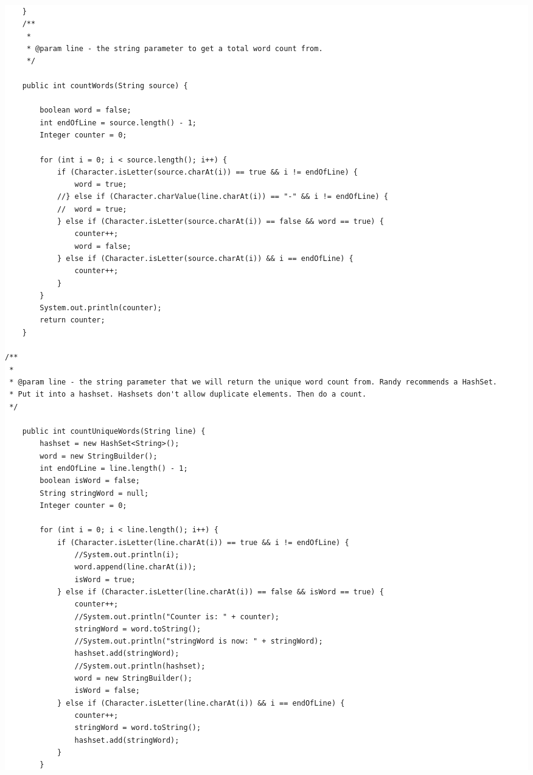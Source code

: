 ```
    }
    /**
     *  
     * @param line - the string parameter to get a total word count from.
     */

    public int countWords(String source) {

        boolean word = false;
        int endOfLine = source.length() - 1;
        Integer counter = 0;

        for (int i = 0; i < source.length(); i++) {
            if (Character.isLetter(source.charAt(i)) == true && i != endOfLine) {
                word = true;
            //} else if (Character.charValue(line.charAt(i)) == "-" && i != endOfLine) {
            //  word = true;
            } else if (Character.isLetter(source.charAt(i)) == false && word == true) {
                counter++;
                word = false;
            } else if (Character.isLetter(source.charAt(i)) && i == endOfLine) {
                counter++;
            }
        }
        System.out.println(counter);
        return counter;
    }

/**
 * 
 * @param line - the string parameter that we will return the unique word count from. Randy recommends a HashSet.
 * Put it into a hashset. Hashsets don't allow duplicate elements. Then do a count. 
 */

    public int countUniqueWords(String line) {
        hashset = new HashSet<String>();
        word = new StringBuilder();
        int endOfLine = line.length() - 1;
        boolean isWord = false;
        String stringWord = null;
        Integer counter = 0;

        for (int i = 0; i < line.length(); i++) {
            if (Character.isLetter(line.charAt(i)) == true && i != endOfLine) {
                //System.out.println(i);
                word.append(line.charAt(i));
                isWord = true;
            } else if (Character.isLetter(line.charAt(i)) == false && isWord == true) {
                counter++;
                //System.out.println("Counter is: " + counter);
                stringWord = word.toString();
                //System.out.println("stringWord is now: " + stringWord);
                hashset.add(stringWord);
                //System.out.println(hashset);
                word = new StringBuilder();
                isWord = false;
            } else if (Character.isLetter(line.charAt(i)) && i == endOfLine) {
                counter++;
                stringWord = word.toString();
                hashset.add(stringWord);
            }
        }
```